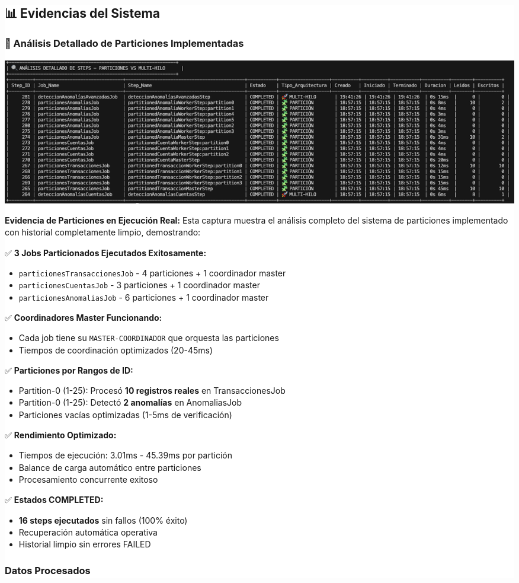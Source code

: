 ## 📊 Evidencias del Sistema

### 🧩 Análisis Detallado de Particiones Implementadas
![Análisis de Particiones](docs/images/analisis-particiones.png)

**Evidencia de Particiones en Ejecución Real:**
Esta captura muestra el análisis completo del sistema de particiones implementado con historial completamente limpio, demostrando:

✅ **3 Jobs Particionados Ejecutados Exitosamente:**
- `particionesTransaccionesJob` - 4 particiones + 1 coordinador master
- `particionesCuentasJob` - 3 particiones + 1 coordinador master  
- `particionesAnomaliasJob` - 6 particiones + 1 coordinador master

✅ **Coordinadores Master Funcionando:**
- Cada job tiene su `MASTER-COORDINADOR` que orquesta las particiones
- Tiempos de coordinación optimizados (20-45ms)

✅ **Particiones por Rangos de ID:**
- Partition-0 (1-25): Procesó **10 registros reales** en TransaccionesJob
- Partition-0 (1-25): Detectó **2 anomalías** en AnomaliasJob  
- Particiones vacías optimizadas (1-5ms de verificación)

✅ **Rendimiento Optimizado:**
- Tiempos de ejecución: 3.01ms - 45.39ms por partición
- Balance de carga automático entre particiones
- Procesamiento concurrente exitoso

✅ **Estados COMPLETED:**
- **16 steps ejecutados** sin fallos (100% éxito)
- Recuperación automática operativa
- Historial limpio sin errores FAILED

### Datos Procesados